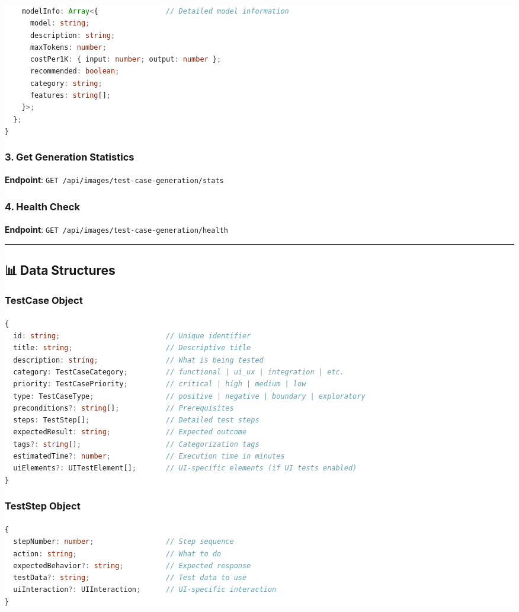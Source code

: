 ```typescript
    modelInfo: Array<{                // Detailed model information
      model: string;
      description: string;
      maxTokens: number;
      costPer1K: { input: number; output: number };
      recommended: boolean;
      category: string;
      features: string[];
    }>;
  };
}
```

### **3. Get Generation Statistics**
**Endpoint**: `GET /api/images/test-case-generation/stats`

### **4. Health Check**
**Endpoint**: `GET /api/images/test-case-generation/health`

---

## 📊 Data Structures

### **TestCase Object**
```typescript
{
  id: string;                         // Unique identifier
  title: string;                      // Descriptive title
  description: string;                // What is being tested
  category: TestCaseCategory;         // functional | ui_ux | integration | etc.
  priority: TestCasePriority;         // critical | high | medium | low
  type: TestCaseType;                 // positive | negative | boundary | exploratory
  preconditions?: string[];           // Prerequisites
  steps: TestStep[];                  // Detailed test steps
  expectedResult: string;             // Expected outcome
  tags?: string[];                    // Categorization tags
  estimatedTime?: number;             // Execution time in minutes
  uiElements?: UITestElement[];       // UI-specific elements (if UI tests enabled)
}
```

### **TestStep Object**
```typescript
{
  stepNumber: number;                 // Step sequence
  action: string;                     // What to do
  expectedBehavior?: string;          // Expected response
  testData?: string;                  // Test data to use
  uiInteraction?: UIInteraction;      // UI-specific interaction
}
```
